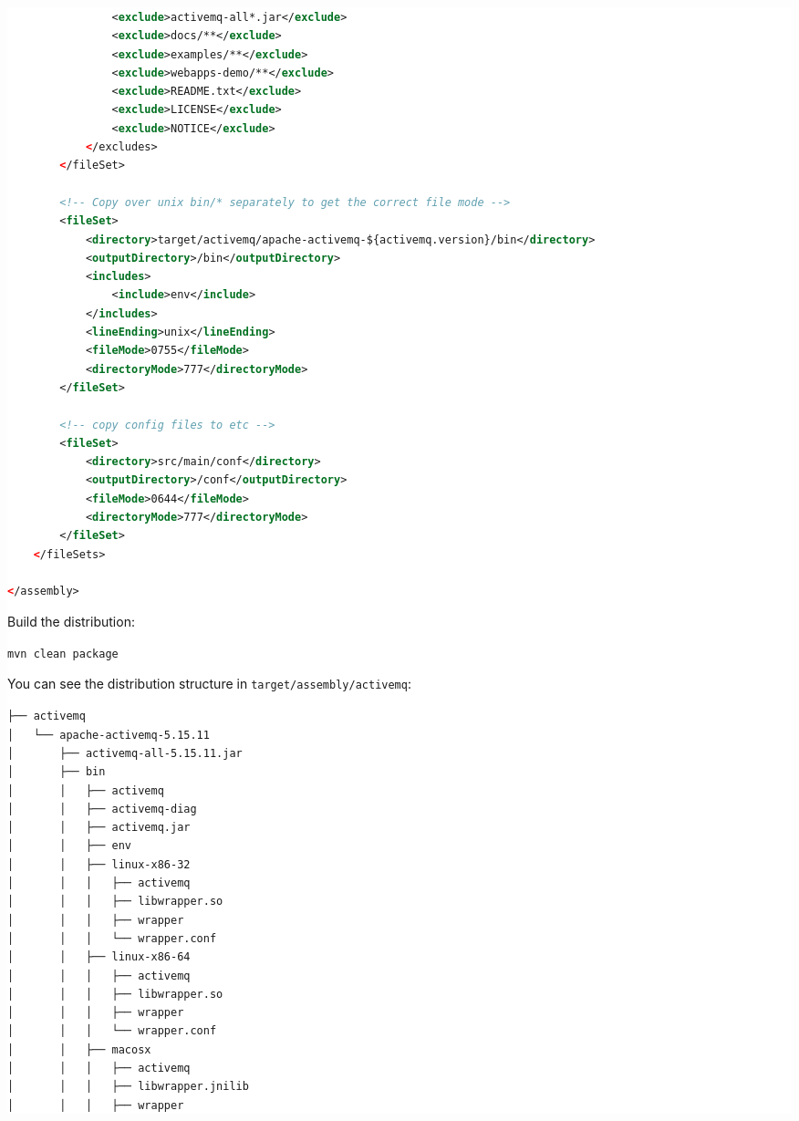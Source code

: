 ```xml
                <exclude>activemq-all*.jar</exclude>
                <exclude>docs/**</exclude>
                <exclude>examples/**</exclude>
                <exclude>webapps-demo/**</exclude>
                <exclude>README.txt</exclude>
                <exclude>LICENSE</exclude>
                <exclude>NOTICE</exclude>
            </excludes>
        </fileSet>

        <!-- Copy over unix bin/* separately to get the correct file mode -->
        <fileSet>
            <directory>target/activemq/apache-activemq-${activemq.version}/bin</directory>
            <outputDirectory>/bin</outputDirectory>
            <includes>
                <include>env</include>
            </includes>
            <lineEnding>unix</lineEnding>
            <fileMode>0755</fileMode>
            <directoryMode>777</directoryMode>
        </fileSet>

        <!-- copy config files to etc -->
        <fileSet>
            <directory>src/main/conf</directory>
            <outputDirectory>/conf</outputDirectory>
            <fileMode>0644</fileMode>
            <directoryMode>777</directoryMode>
        </fileSet>
    </fileSets>

</assembly>
```

Build the distribution:

```bash
mvn clean package
```

You can see the distribution structure in `target/assembly/activemq`:

```bash
├── activemq
│   └── apache-activemq-5.15.11
│       ├── activemq-all-5.15.11.jar
│       ├── bin
│       │   ├── activemq
│       │   ├── activemq-diag
│       │   ├── activemq.jar
│       │   ├── env
│       │   ├── linux-x86-32
│       │   │   ├── activemq
│       │   │   ├── libwrapper.so
│       │   │   ├── wrapper
│       │   │   └── wrapper.conf
│       │   ├── linux-x86-64
│       │   │   ├── activemq
│       │   │   ├── libwrapper.so
│       │   │   ├── wrapper
│       │   │   └── wrapper.conf
│       │   ├── macosx
│       │   │   ├── activemq
│       │   │   ├── libwrapper.jnilib
│       │   │   ├── wrapper
```